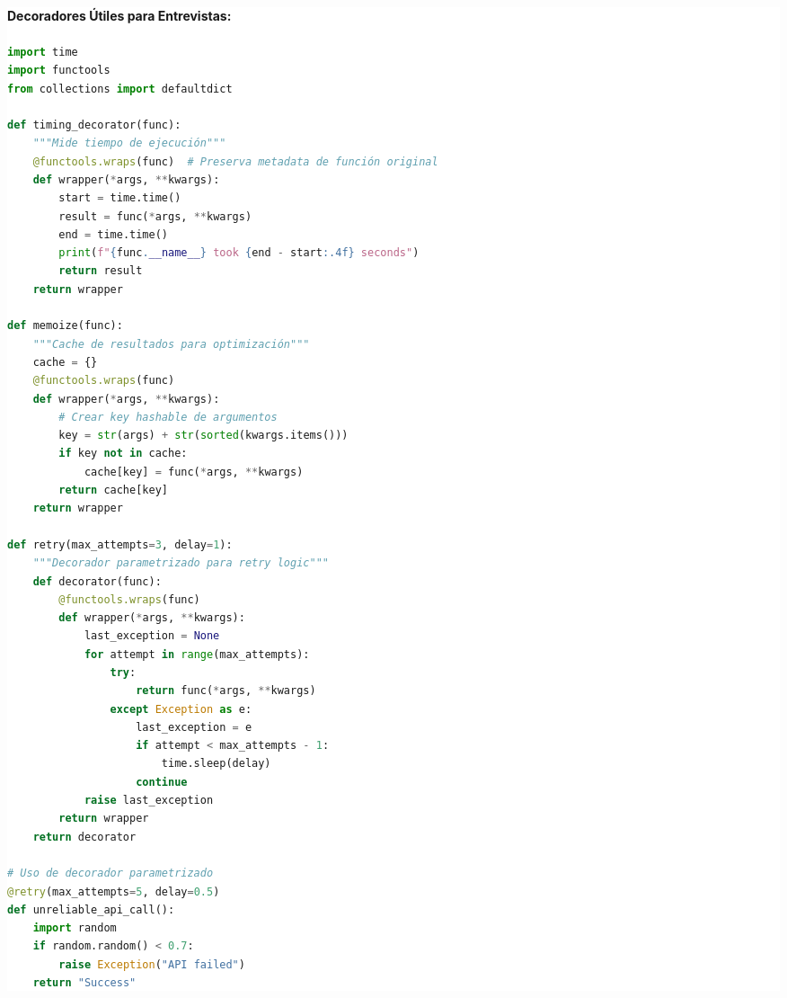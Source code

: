 #### **Decoradores Útiles para Entrevistas:**
```python
import time
import functools
from collections import defaultdict

def timing_decorator(func):
    """Mide tiempo de ejecución"""
    @functools.wraps(func)  # Preserva metadata de función original
    def wrapper(*args, **kwargs):
        start = time.time()
        result = func(*args, **kwargs)
        end = time.time()
        print(f"{func.__name__} took {end - start:.4f} seconds")
        return result
    return wrapper

def memoize(func):
    """Cache de resultados para optimización"""
    cache = {}
    @functools.wraps(func)
    def wrapper(*args, **kwargs):
        # Crear key hashable de argumentos
        key = str(args) + str(sorted(kwargs.items()))
        if key not in cache:
            cache[key] = func(*args, **kwargs)
        return cache[key]
    return wrapper

def retry(max_attempts=3, delay=1):
    """Decorador parametrizado para retry logic"""
    def decorator(func):
        @functools.wraps(func)
        def wrapper(*args, **kwargs):
            last_exception = None
            for attempt in range(max_attempts):
                try:
                    return func(*args, **kwargs)
                except Exception as e:
                    last_exception = e
                    if attempt < max_attempts - 1:
                        time.sleep(delay)
                    continue
            raise last_exception
        return wrapper
    return decorator

# Uso de decorador parametrizado
@retry(max_attempts=5, delay=0.5)
def unreliable_api_call():
    import random
    if random.random() < 0.7:
        raise Exception("API failed")
    return "Success"
```
